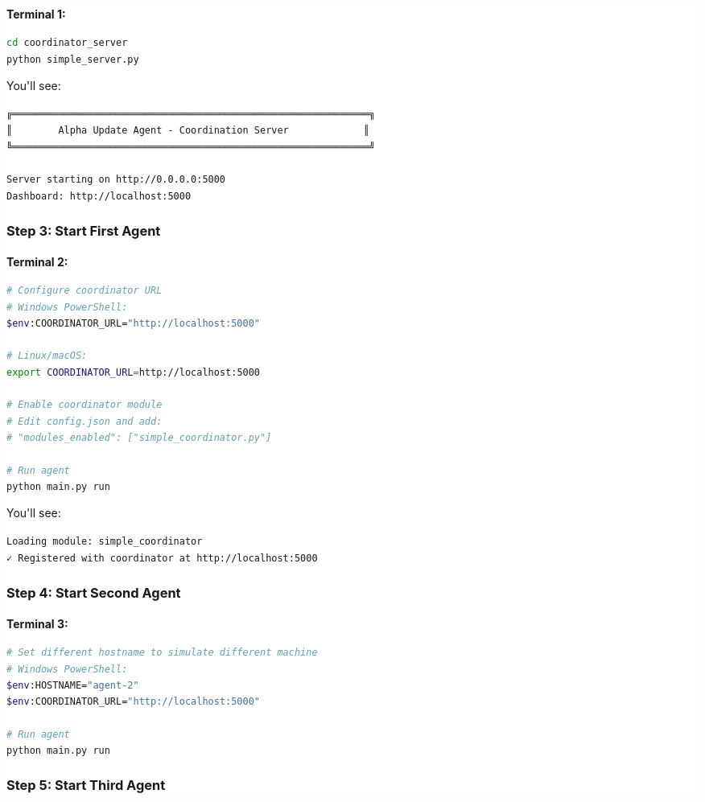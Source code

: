 **Terminal 1:**
```bash
cd coordinator_server
python simple_server.py
```

You'll see:
```
╔══════════════════════════════════════════════════════════════╗
║        Alpha Update Agent - Coordination Server             ║
╚══════════════════════════════════════════════════════════════╝

Server starting on http://0.0.0.0:5000
Dashboard: http://localhost:5000
```

### Step 3: Start First Agent

**Terminal 2:**
```bash
# Configure coordinator URL
# Windows PowerShell:
$env:COORDINATOR_URL="http://localhost:5000"

# Linux/macOS:
export COORDINATOR_URL=http://localhost:5000

# Enable coordinator module
# Edit config.json and add:
# "modules_enabled": ["simple_coordinator.py"]

# Run agent
python main.py run
```

You'll see:
```
Loading module: simple_coordinator
✓ Registered with coordinator at http://localhost:5000
```

### Step 4: Start Second Agent

**Terminal 3:**
```bash
# Set different hostname to simulate different machine
# Windows PowerShell:
$env:HOSTNAME="agent-2"
$env:COORDINATOR_URL="http://localhost:5000"

# Run agent
python main.py run
```

### Step 5: Start Third Agent
